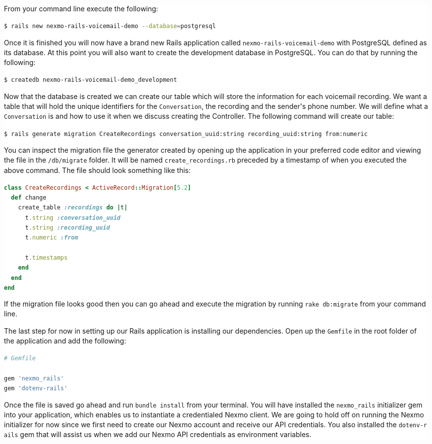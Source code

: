 From your command line execute the following:

```bash
$ rails new nexmo-rails-voicemail-demo --database=postgresql
```

Once it is finished you will now have a brand new Rails application called `nexmo-rails-voicemail-demo` with PostgreSQL defined as its database. At this point you will also want to create the development database in PostgreSQL. You can do that by running the following:

```bash
$ createdb nexmo-rails-voicemail-demo_development
```

Now that the database is created we can create our table which will store the information for each voicemail recording. We want a table that will hold the unique identifiers for the `Conversation`, the recording and the sender's phone number. We will define what a `Conversation` is and how to use it when we discuss creating the Controller. The following command will create our table:

```bash
$ rails generate migration CreateRecordings conversation_uuid:string recording_uuid:string from:numeric
```

You can inspect the migration file the generator created by opening up the application in your preferred code editor and viewing the file in the `/db/migrate` folder. It will be named `create_recordings.rb` preceded by a timestamp of when you executed the above command. The file should look something like this:

```ruby
class CreateRecordings < ActiveRecord::Migration[5.2]
  def change
    create_table :recordings do |t|
      t.string :conversation_uuid
      t.string :recording_uuid
      t.numeric :from

      t.timestamps
    end
  end
end
```

If the migration file looks good then you can go ahead and execute the migration by running `rake db:migrate` from your command line. 

The last step for now in setting up our Rails application is installing our dependencies. Open up the `Gemfile` in the root folder of the application and add the following:

```ruby
# Gemfile

gem 'nexmo_rails'
gem 'dotenv-rails'
```

Once the file is saved go ahead and run `bundle install` from your terminal. You will have installed the `nexmo_rails` initializer gem into your application, which enables us to instantiate a credentialed Nexmo client. We are going to hold off on running the Nexmo initializer for now since we first need to create our Nexmo account and receive our API credentials. You also installed the `dotenv-rails` gem that will assist us when we add our Nexmo API credentials as environment variables.
